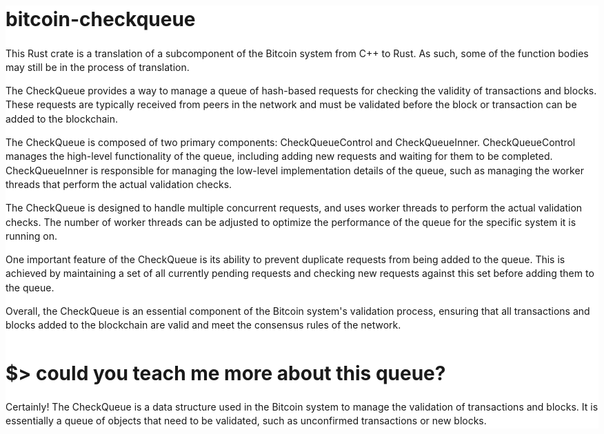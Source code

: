 # bitcoin-checkqueue

This Rust crate is a translation of a subcomponent
of the Bitcoin system from C++ to Rust. As such,
some of the function bodies may still be in the
process of translation.

The CheckQueue provides a way to manage a queue of
hash-based requests for checking the validity of
transactions and blocks. These requests are
typically received from peers in the network and
must be validated before the block or transaction
can be added to the blockchain.

The CheckQueue is composed of two primary
components: CheckQueueControl and
CheckQueueInner. CheckQueueControl manages the
high-level functionality of the queue, including
adding new requests and waiting for them to be
completed. CheckQueueInner is responsible for
managing the low-level implementation details of
the queue, such as managing the worker threads
that perform the actual validation checks.

The CheckQueue is designed to handle multiple
concurrent requests, and uses worker threads to
perform the actual validation checks. The number
of worker threads can be adjusted to optimize the
performance of the queue for the specific system
it is running on.

One important feature of the CheckQueue is its
ability to prevent duplicate requests from being
added to the queue. This is achieved by
maintaining a set of all currently pending
requests and checking new requests against this
set before adding them to the queue.

Overall, the CheckQueue is an essential component
of the Bitcoin system's validation process,
ensuring that all transactions and blocks added to
the blockchain are valid and meet the consensus
rules of the network.

# $> could you teach me more about this queue?

Certainly! The CheckQueue is a data structure used
in the Bitcoin system to manage the validation of
transactions and blocks. It is essentially a queue
of objects that need to be validated, such as
unconfirmed transactions or new blocks.
